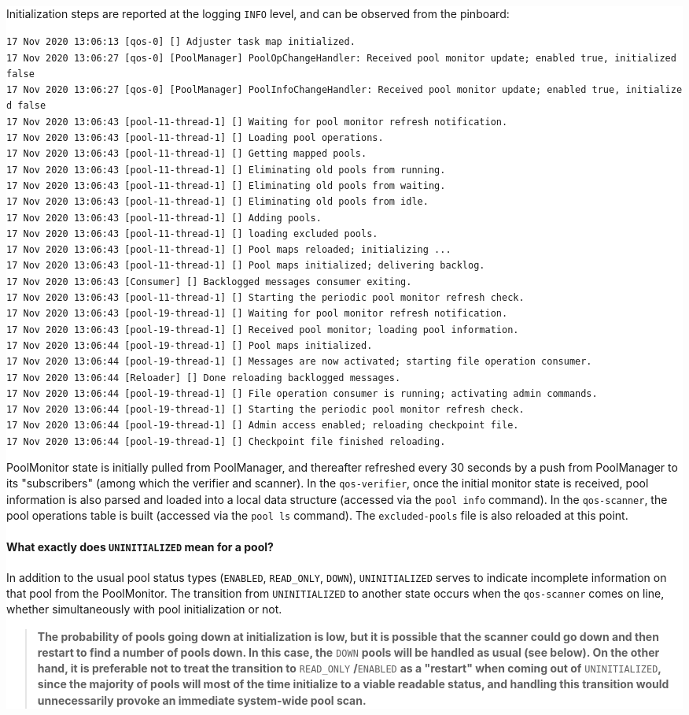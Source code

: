 Initialization steps are reported at the logging `INFO` level, and can be
observed from the pinboard:

~~~~~~~~~~~~~~~~~~~~~~~~~~~~~~~~~~~~~~~~~~~~~~~~~~~~~~~~~~~~~~~~~~~~~~~~~~~~~~~~
17 Nov 2020 13:06:13 [qos-0] [] Adjuster task map initialized.
17 Nov 2020 13:06:27 [qos-0] [PoolManager] PoolOpChangeHandler: Received pool monitor update; enabled true, initialized false
17 Nov 2020 13:06:27 [qos-0] [PoolManager] PoolInfoChangeHandler: Received pool monitor update; enabled true, initialized false
17 Nov 2020 13:06:43 [pool-11-thread-1] [] Waiting for pool monitor refresh notification.
17 Nov 2020 13:06:43 [pool-11-thread-1] [] Loading pool operations.
17 Nov 2020 13:06:43 [pool-11-thread-1] [] Getting mapped pools.
17 Nov 2020 13:06:43 [pool-11-thread-1] [] Eliminating old pools from running.
17 Nov 2020 13:06:43 [pool-11-thread-1] [] Eliminating old pools from waiting.
17 Nov 2020 13:06:43 [pool-11-thread-1] [] Eliminating old pools from idle.
17 Nov 2020 13:06:43 [pool-11-thread-1] [] Adding pools.
17 Nov 2020 13:06:43 [pool-11-thread-1] [] loading excluded pools.
17 Nov 2020 13:06:43 [pool-11-thread-1] [] Pool maps reloaded; initializing ...
17 Nov 2020 13:06:43 [pool-11-thread-1] [] Pool maps initialized; delivering backlog.
17 Nov 2020 13:06:43 [Consumer] [] Backlogged messages consumer exiting.
17 Nov 2020 13:06:43 [pool-11-thread-1] [] Starting the periodic pool monitor refresh check.
17 Nov 2020 13:06:43 [pool-19-thread-1] [] Waiting for pool monitor refresh notification.
17 Nov 2020 13:06:43 [pool-19-thread-1] [] Received pool monitor; loading pool information.
17 Nov 2020 13:06:44 [pool-19-thread-1] [] Pool maps initialized.
17 Nov 2020 13:06:44 [pool-19-thread-1] [] Messages are now activated; starting file operation consumer.
17 Nov 2020 13:06:44 [Reloader] [] Done reloading backlogged messages.
17 Nov 2020 13:06:44 [pool-19-thread-1] [] File operation consumer is running; activating admin commands.
17 Nov 2020 13:06:44 [pool-19-thread-1] [] Starting the periodic pool monitor refresh check.
17 Nov 2020 13:06:44 [pool-19-thread-1] [] Admin access enabled; reloading checkpoint file.
17 Nov 2020 13:06:44 [pool-19-thread-1] [] Checkpoint file finished reloading.
~~~~~~~~~~~~~~~~~~~~~~~~~~~~~~~~~~~~~~~~~~~~~~~~~~~~~~~~~~~~~~~~~~~~~~~~~~~~~~~~

PoolMonitor state is initially pulled from PoolManager, and thereafter refreshed
every 30 seconds by a push from PoolManager to its "subscribers" (among which
the verifier and scanner). In the ``qos-verifier``, once the initial monitor
state is received, pool information is also parsed and loaded into a local data
structure (accessed via the `pool info` command). In the ``qos-scanner``, the pool
operations table is built (accessed via the `pool ls` command).
The `excluded-pools` file is also reloaded at this point.

#### What exactly does `UNINITIALIZED` mean for a pool?

In addition to the usual pool status types (`ENABLED`, `READ_ONLY`, `DOWN`),
`UNINITIALIZED` serves to indicate incomplete information on that pool from the
PoolMonitor. The transition from `UNINITIALIZED` to another state occurs when
the ``qos-scanner`` comes on line, whether simultaneously with pool initialization
or not.

>   **The probability of pools going down at initialization is low, but it is
>   possible that the scanner could go down and then restart to find a number of
>   pools down. In this case, the** `DOWN` **pools will be handled as usual (see
>   below). On the other hand, it is preferable not to treat the transition to**
>   `READ_ONLY` **/**`ENABLED` **as a "restart" when coming out of**
>   `UNINITIALIZED`**, since the majority of pools will most of the time
>   initialize to a viable readable status, and handling this transition would
>   unnecessarily provoke an immediate system-wide pool scan.**
